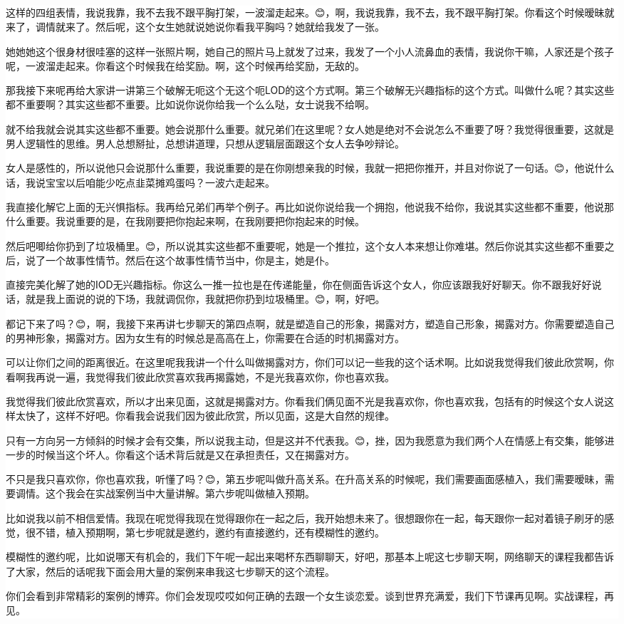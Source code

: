这样的四组表情，我说我靠，我不去我不跟平胸打架，一波溜走起来。😊，啊，我说我靠，我不去，我不跟平胸打架。你看这个时候暧昧就来了，调情就来了。然后呢，这个女生她就说她说你看我平胸吗？她就给我发了一张。

她她她这个很身材很哇塞的这样一张照片啊，她自己的照片马上就发了过来，我发了一个小人流鼻血的表情，我说你干嘛，人家还是个孩子呢，一波溜走起来。你看这个时候我在给奖励。啊，这个时候再给奖励，无敌的。

那我接下来呢再给大家讲一讲第三个破解无呃这个无这个呃LOD的这个方式啊。第三个破解无兴趣指标的这个方式。叫做什么呢？其实这些都不重要啊？其实这些都不重要。比如说你说你给我一个么么哒，女士说我不给啊。

就不给我就会说其实这些都不重要。她会说那什么重要。就兄弟们在这里呢？女人她是绝对不会说怎么不重要了呀？我觉得很重要，这就是男人逻辑性的思维。男人总想掰扯，总想讲道理，只想从逻辑层面跟这个女人去争吵辩论。

女人是感性的，所以说他只会说那什么重要，我说重要的是在你刚想亲我的时候，我就一把把你推开，并且对你说了一句话。😊，他说什么话，我说宝宝以后咱能少吃点韭菜摊鸡蛋吗？一波六走起来。

我直接化解它上面的无兴惧指标。我再给兄弟们再举个例子。再比如说你说给我一个拥抱，他说我不给你，我说其实这些都不重要，他说那什么重要。我说重要的是，在我刚要把你抱起来啊，在我刚要把你抱起来的时候。

然后吧唧给你扔到了垃圾桶里。😊，所以说其实这些都不重要呢，她是一个推拉，这个女人本来想让你难堪。然后你说其实这些都不重要之后，说了一个故事性情节。然后在这个故事性情节当中，你是主，她是仆。

直接完美化解了她的IOD无兴趣指标。你这么一推一拉也是在传递能量，你在侧面告诉这个女人，你应该跟我好好聊天。你不跟我好好说话，就是我上面说的说的下场，我就调侃你，我就把你扔到垃圾桶里。😊，啊，好吧。

都记下来了吗？😊，啊，我接下来再讲七步聊天的第四点啊，就是塑造自己的形象，揭露对方，塑造自己形象，揭露对方。你需要塑造自己的男神形象，揭露对方。因为女生有的时候总是高高在上，你需要在合适的时机揭露对方。

可以让你们之间的距离很近。在这里呢我我讲一个什么叫做揭露对方，你们可以记一些我的这个话术啊。比如说我觉得我们彼此欣赏啊，你看啊我再说一遍，我觉得我们彼此欣赏喜欢我再揭露她，不是光我喜欢你，你也喜欢我。

我觉得我们彼此欣赏喜欢，所以才出来见面，这就是揭露对方。你看我们俩见面不光是我喜欢你，你也喜欢我，包括有的时候这个女人说这样太快了，这样不好吧。你看我会说我们因为彼此欣赏，所以见面，这是大自然的规律。

只有一方向另一方倾斜的时候才会有交集，所以说我主动，但是这并不代表我。😊，挫，因为我愿意为我们两个人在情感上有交集，能够进一步的时候当这个坏人。你看这个话术背后就是又在承担责任，又在揭露对方。

不只是我只喜欢你，你也喜欢我，听懂了吗？😊，第五步呢叫做升高关系。在升高关系的时候呢，我们需要画面感植入，我们需要暧昧，需要调情。这个我会在实战案例当中大量讲解。第六步呢叫做植入预期。

比如说我以前不相信爱情。我现在呢觉得我现在觉得跟你在一起之后，我开始想未来了。很想跟你在一起，每天跟你一起对着镜子刷牙的感觉，很不错，植入预期啊，第七步呢就是邀约，邀约有直接邀约，还有模糊性的邀约。

模糊性的邀约呢，比如说哪天有机会的，我们下午呢一起出来喝杯东西聊聊天，好吧，那基本上呢这七步聊天啊，网络聊天的课程我都告诉了大家，然后的话呢我下面会用大量的案例来串我这七步聊天的这个流程。

你们会看到非常精彩的案例的博弈。你们会发现哎哎如何正确的去跟一个女生谈恋爱。谈到世界充满爱，我们下节课再见啊。实战课程，再见。

